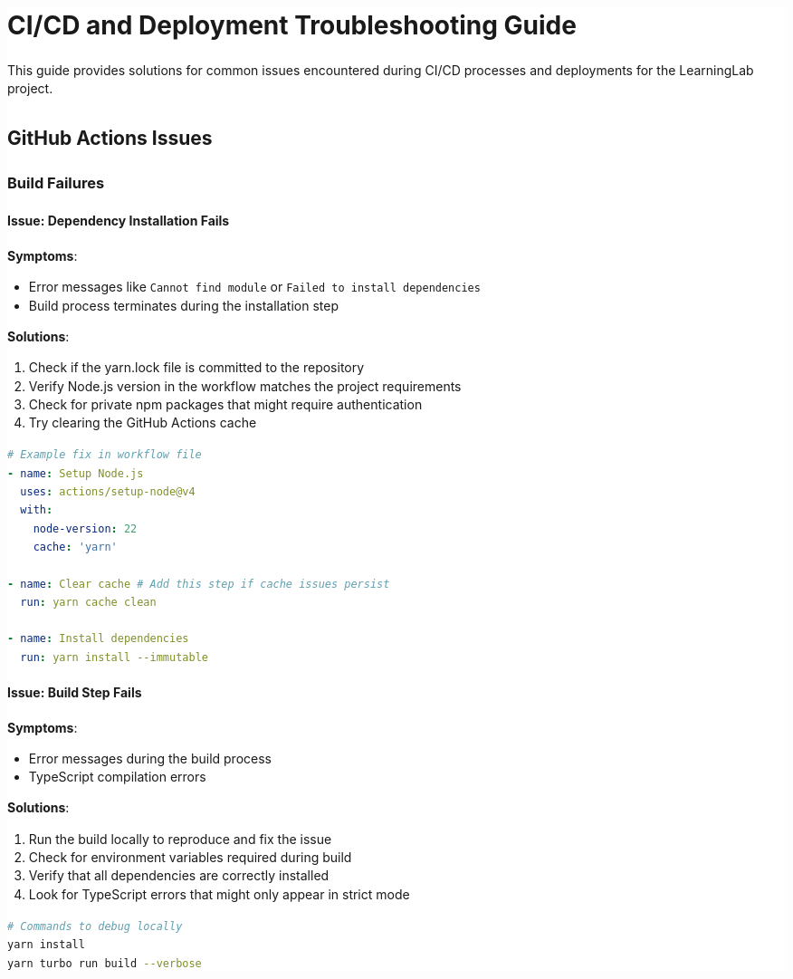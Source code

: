 # CI/CD and Deployment Troubleshooting Guide

This guide provides solutions for common issues encountered during CI/CD processes and deployments for the LearningLab project.

## GitHub Actions Issues

### Build Failures

#### Issue: Dependency Installation Fails

**Symptoms**:
- Error messages like `Cannot find module` or `Failed to install dependencies`
- Build process terminates during the installation step

**Solutions**:
1. Check if the yarn.lock file is committed to the repository
2. Verify Node.js version in the workflow matches the project requirements
3. Check for private npm packages that might require authentication
4. Try clearing the GitHub Actions cache

```yaml
# Example fix in workflow file
- name: Setup Node.js
  uses: actions/setup-node@v4
  with:
    node-version: 22
    cache: 'yarn'

- name: Clear cache # Add this step if cache issues persist
  run: yarn cache clean

- name: Install dependencies
  run: yarn install --immutable
```

#### Issue: Build Step Fails

**Symptoms**:
- Error messages during the build process
- TypeScript compilation errors

**Solutions**:
1. Run the build locally to reproduce and fix the issue
2. Check for environment variables required during build
3. Verify that all dependencies are correctly installed
4. Look for TypeScript errors that might only appear in strict mode

```bash
# Commands to debug locally
yarn install
yarn turbo run build --verbose
```
